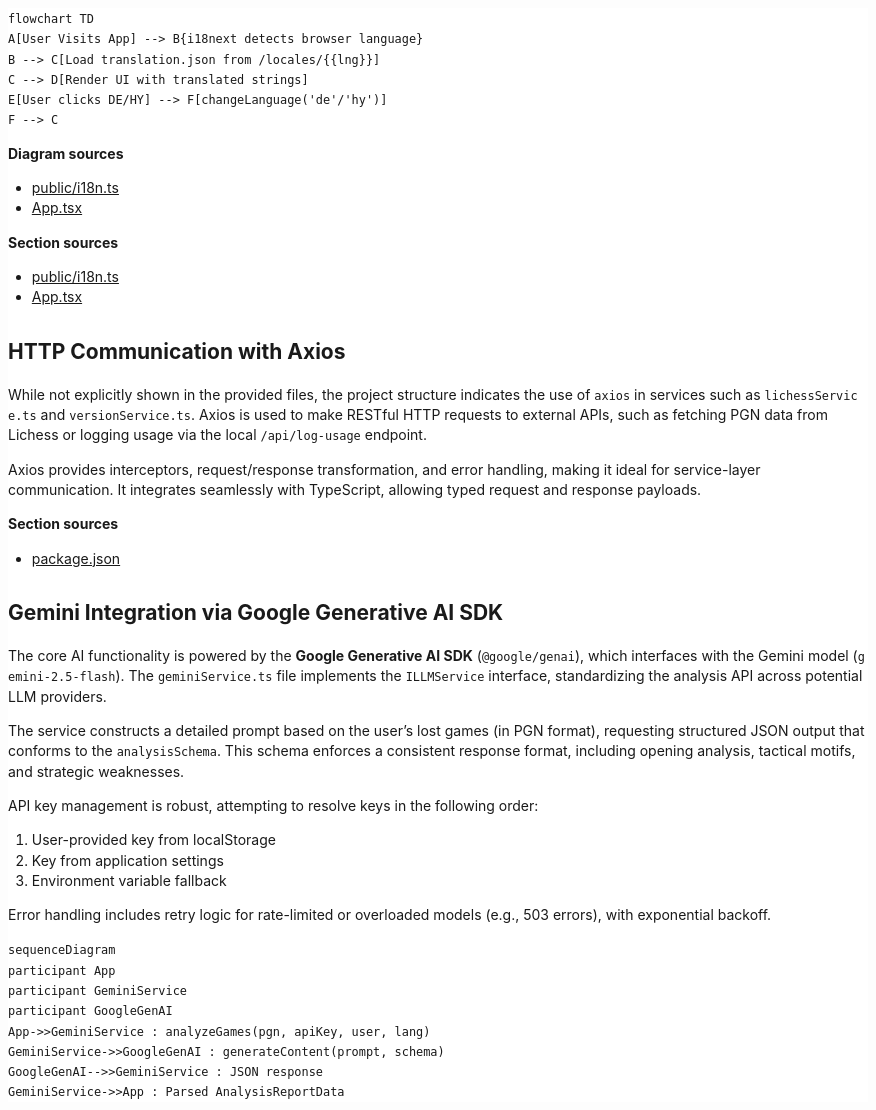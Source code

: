 ```mermaid
flowchart TD
A[User Visits App] --> B{i18next detects browser language}
B --> C[Load translation.json from /locales/{{lng}}]
C --> D[Render UI with translated strings]
E[User clicks DE/HY] --> F[changeLanguage('de'/'hy')]
F --> C
```

**Diagram sources**  
- [public/i18n.ts](file://public/i18n.ts#L1-L26)  
- [App.tsx](file://App.tsx#L1-L381)

**Section sources**  
- [public/i18n.ts](file://public/i18n.ts#L1-L26)  
- [App.tsx](file://App.tsx#L1-L381)

## HTTP Communication with Axios

While not explicitly shown in the provided files, the project structure indicates the use of `axios` in services such as `lichessService.ts` and `versionService.ts`. Axios is used to make RESTful HTTP requests to external APIs, such as fetching PGN data from Lichess or logging usage via the local `/api/log-usage` endpoint.

Axios provides interceptors, request/response transformation, and error handling, making it ideal for service-layer communication. It integrates seamlessly with TypeScript, allowing typed request and response payloads.

**Section sources**  
- [package.json](file://package.json#L1-L33)

## Gemini Integration via Google Generative AI SDK

The core AI functionality is powered by the **Google Generative AI SDK** (`@google/genai`), which interfaces with the Gemini model (`gemini-2.5-flash`). The `geminiService.ts` file implements the `ILLMService` interface, standardizing the analysis API across potential LLM providers.

The service constructs a detailed prompt based on the user’s lost games (in PGN format), requesting structured JSON output that conforms to the `analysisSchema`. This schema enforces a consistent response format, including opening analysis, tactical motifs, and strategic weaknesses.

API key management is robust, attempting to resolve keys in the following order:
1. User-provided key from localStorage
2. Key from application settings
3. Environment variable fallback

Error handling includes retry logic for rate-limited or overloaded models (e.g., 503 errors), with exponential backoff.

```mermaid
sequenceDiagram
participant App
participant GeminiService
participant GoogleGenAI
App->>GeminiService : analyzeGames(pgn, apiKey, user, lang)
GeminiService->>GoogleGenAI : generateContent(prompt, schema)
GoogleGenAI-->>GeminiService : JSON response
GeminiService->>App : Parsed AnalysisReportData
```
